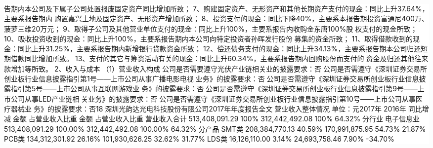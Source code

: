 告期内本公司及下属子公司处置报废固定资产同比增加所致；
7、购建固定资产、无形资产和其他长期资产支付的现金：同比上升37.64%，主要系报告期内
购置嘉兴土地及固定资产、无形资产增加所致；
8、投资支付的现金：同比下降40%，主要系本报告期投资富通尼400万、菠萝三维20万元；
9、取得子公司及其他营业单位支付的现金：同比上升100%，主要系报告内收购金东唐100%股
权支付的现金所致；
10、吸收投资收到的现金：同比上升100%，主要系报告期内本公司向特定投资者孙晖发行股份
募集的资金所致；
11、取得借款收到的现金：同比上升31.25%，主要系报告期内新增银行贷款资金所致；
12、偿还债务支付的现金：同比上升34.13%，主要系报告期本公司归还短期借款同比增加所致。
13、支付的其它与筹资活动有关的现金：同比上升60.34%，主要系报告期内回购股份而支付的
资金及归还其他往来款增加等所致。
2、收入与成本
（1）营业收入构成
公司是否需要遵守光伏产业链相关业的披露要求：否
公司是否需遵守《深圳证券交易所创业板行业信息披露指引第1号——上市公司从事广播电影电视
业务》的披露要求：否
公司是否需遵守《深圳证券交易所创业板行业信息披露指引第5号——上市公司从事互联网游戏业
务》的披露要求：否
公司是否需遵守《深圳证券交易所创业板行业信息披露指引第9号——上市公司从事LED产业链相
关业务》的披露要求：否
公司是否需遵守《深圳证券交易所创业板行业信息披露指引第10号——上市公司从事医疗器械业
务》的披露要求：否18
深圳光韵达光电科技股份有限公司2017年年度报告全文
营业收入整体情况
单位：元2017年
2016年
同比增减
金额
占营业收入比重
金额
占营业收入比重
营业收入合计
513,408,091.29
100%
312,442,492.08
100%
64.32%
分行业
电子信息业
513,408,091.29
100.00%
312,442,492.08
100.00%
64.32%
分产品
SMT类
208,384,770.13
40.59%
170,991,875.95
54.73%
21.87%
PCB类
134,312,301.92
26.16%
101,930,626.25
32.62%
31.77%
LDS类
16,126,110.00
3.14%
24,693,758.46
7.90%
-34.70%